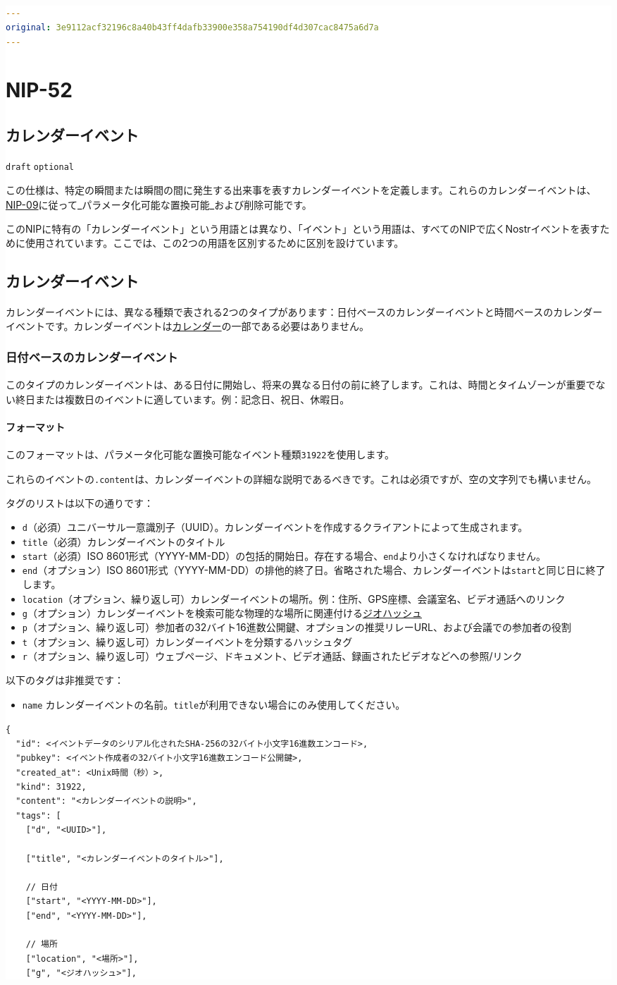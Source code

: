 ```yaml
---
original: 3e9112acf32196c8a40b43ff4dafb33900e358a754190df4d307cac8475a6d7a
---
```


NIP-52
======

カレンダーイベント
-----------------

`draft` `optional`

この仕様は、特定の瞬間または瞬間の間に発生する出来事を表すカレンダーイベントを定義します。これらのカレンダーイベントは、[NIP-09](09.md)に従って_パラメータ化可能な置換可能_および削除可能です。

このNIPに特有の「カレンダーイベント」という用語とは異なり、「イベント」という用語は、すべてのNIPで広くNostrイベントを表すために使用されています。ここでは、この2つの用語を区別するために区別を設けています。

## カレンダーイベント

カレンダーイベントには、異なる種類で表される2つのタイプがあります：日付ベースのカレンダーイベントと時間ベースのカレンダーイベントです。カレンダーイベントは[カレンダー](#カレンダー)の一部である必要はありません。

### 日付ベースのカレンダーイベント

このタイプのカレンダーイベントは、ある日付に開始し、将来の異なる日付の前に終了します。これは、時間とタイムゾーンが重要でない終日または複数日のイベントに適しています。例：記念日、祝日、休暇日。

#### フォーマット

このフォーマットは、パラメータ化可能な置換可能なイベント種類`31922`を使用します。

これらのイベントの`.content`は、カレンダーイベントの詳細な説明であるべきです。これは必須ですが、空の文字列でも構いません。

タグのリストは以下の通りです：
* `d`（必須）ユニバーサル一意識別子（UUID）。カレンダーイベントを作成するクライアントによって生成されます。
* `title`（必須）カレンダーイベントのタイトル
* `start`（必須）ISO 8601形式（YYYY-MM-DD）の包括的開始日。存在する場合、`end`より小さくなければなりません。
* `end`（オプション）ISO 8601形式（YYYY-MM-DD）の排他的終了日。省略された場合、カレンダーイベントは`start`と同じ日に終了します。
* `location`（オプション、繰り返し可）カレンダーイベントの場所。例：住所、GPS座標、会議室名、ビデオ通話へのリンク
* `g`（オプション）カレンダーイベントを検索可能な物理的な場所に関連付ける[ジオハッシュ](https://en.wikipedia.org/wiki/Geohash)
* `p`（オプション、繰り返し可）参加者の32バイト16進数公開鍵、オプションの推奨リレーURL、および会議での参加者の役割
* `t`（オプション、繰り返し可）カレンダーイベントを分類するハッシュタグ
* `r`（オプション、繰り返し可）ウェブページ、ドキュメント、ビデオ通話、録画されたビデオなどへの参照/リンク

以下のタグは非推奨です：
* `name` カレンダーイベントの名前。`title`が利用できない場合にのみ使用してください。

```jsonc
{
  "id": <イベントデータのシリアル化されたSHA-256の32バイト小文字16進数エンコード>,
  "pubkey": <イベント作成者の32バイト小文字16進数エンコード公開鍵>,
  "created_at": <Unix時間（秒）>,
  "kind": 31922,
  "content": "<カレンダーイベントの説明>",
  "tags": [
    ["d", "<UUID>"],

    ["title", "<カレンダーイベントのタイトル>"],

    // 日付
    ["start", "<YYYY-MM-DD>"],
    ["end", "<YYYY-MM-DD>"],

    // 場所
    ["location", "<場所>"],
    ["g", "<ジオハッシュ>"],
```